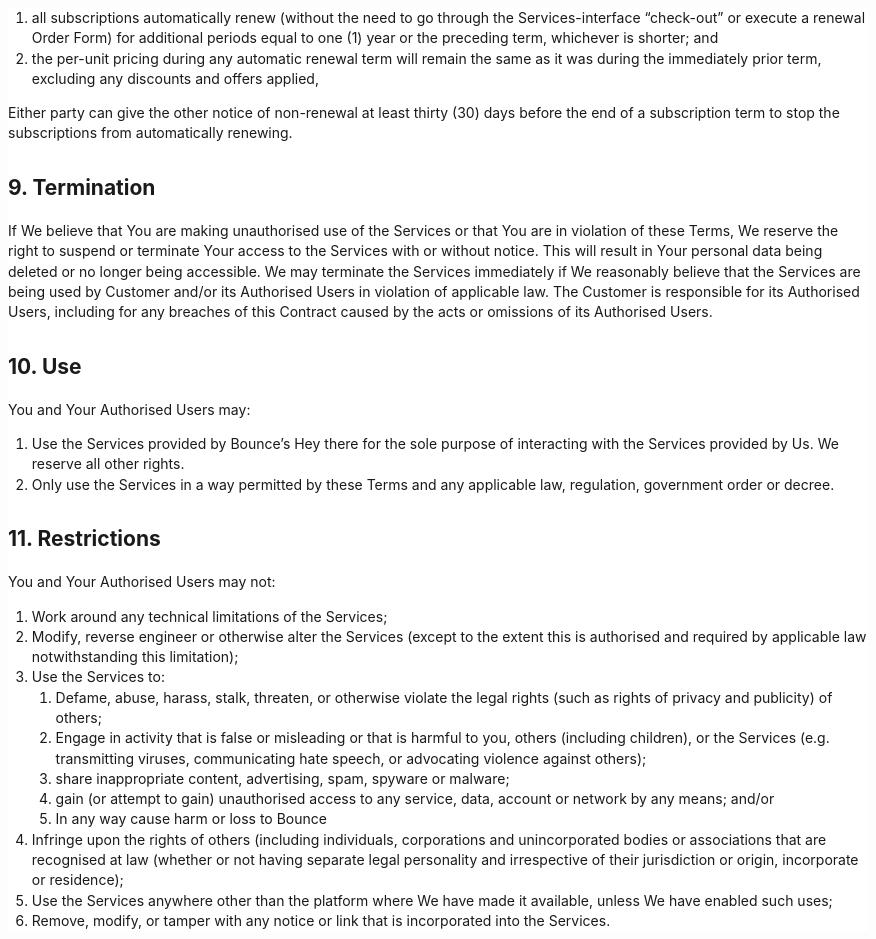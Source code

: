 1. all subscriptions automatically renew (without the need to go through the Services-interface “check-out” or execute a renewal Order Form) for additional periods equal to one (1) year or the preceding term, whichever is shorter; and
2. the per-unit pricing during any automatic renewal term will remain the same as it was during the immediately prior term, excluding any discounts and offers applied,

Either party can give the other notice of non-renewal at least thirty (30) days before the end of a subscription term to stop the subscriptions from automatically renewing.

## 9. **Termination**

If We believe that You are making unauthorised use of the Services or that You are in violation of these Terms, We reserve the right to suspend or terminate Your access to the Services with or without notice. This will result in Your personal data being deleted or no longer being accessible. We may terminate the Services immediately if We reasonably believe that the Services are being used by Customer and/or its Authorised Users in violation of applicable law. The Customer is responsible for its Authorised Users, including for any breaches of this Contract caused by the acts or omissions of its Authorised Users.

## 10. **Use**

You and Your Authorised Users may:

  1. Use the Services provided by Bounce’s Hey there for the sole purpose of interacting with the Services provided by Us. We reserve all other rights.
  2. Only use the Services in a way permitted by these Terms and any applicable law, regulation, government order or decree.

## 11. **Restrictions**

You and Your Authorised Users may not:

  1. Work around any technical limitations of the Services;
  2. Modify, reverse engineer or otherwise alter the Services (except to the extent this is authorised and required by applicable law notwithstanding this limitation);
  3. Use the Services to:
      1. Defame, abuse, harass, stalk, threaten, or otherwise violate the legal rights (such as rights of privacy and publicity) of others;
      2. Engage in activity that is false or misleading or that is harmful to you, others (including children), or the Services (e.g. transmitting viruses, communicating hate speech, or advocating violence against others);
      3. share inappropriate content, advertising, spam, spyware or malware;
      4. gain (or attempt to gain) unauthorised access to any service, data, account or network by any means; and/or
      5. In any way cause harm or loss to Bounce
  4. Infringe upon the rights of others (including individuals, corporations and unincorporated bodies or associations that are recognised at law (whether or not having separate legal personality and irrespective of their jurisdiction or origin, incorporate or residence);
  5. Use the Services anywhere other than the platform where We have made it available, unless We have enabled such uses;
  6. Remove, modify, or tamper with any notice or link that is incorporated into the Services.
  